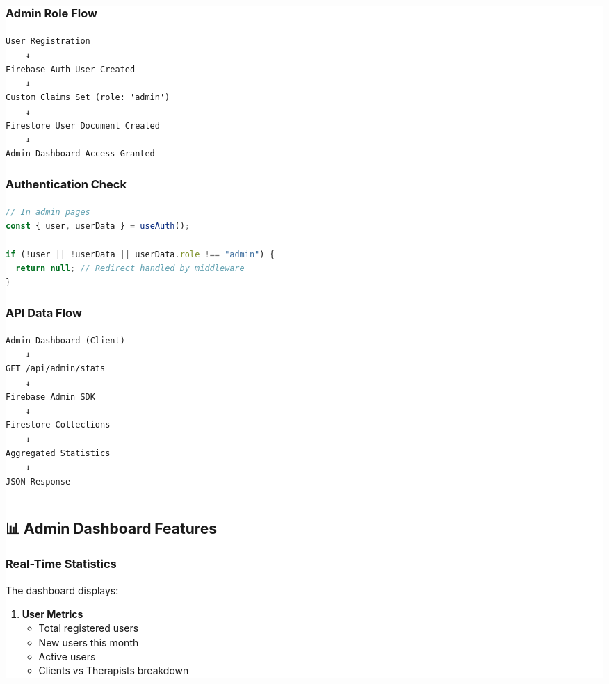 ### Admin Role Flow

```
User Registration
    ↓
Firebase Auth User Created
    ↓
Custom Claims Set (role: 'admin')
    ↓
Firestore User Document Created
    ↓
Admin Dashboard Access Granted
```

### Authentication Check

```typescript
// In admin pages
const { user, userData } = useAuth();

if (!user || !userData || userData.role !== "admin") {
  return null; // Redirect handled by middleware
}
```

### API Data Flow

```
Admin Dashboard (Client)
    ↓
GET /api/admin/stats
    ↓
Firebase Admin SDK
    ↓
Firestore Collections
    ↓
Aggregated Statistics
    ↓
JSON Response
```

---

## 📊 Admin Dashboard Features

### Real-Time Statistics

The dashboard displays:

1. **User Metrics**
   - Total registered users
   - New users this month
   - Active users
   - Clients vs Therapists breakdown
